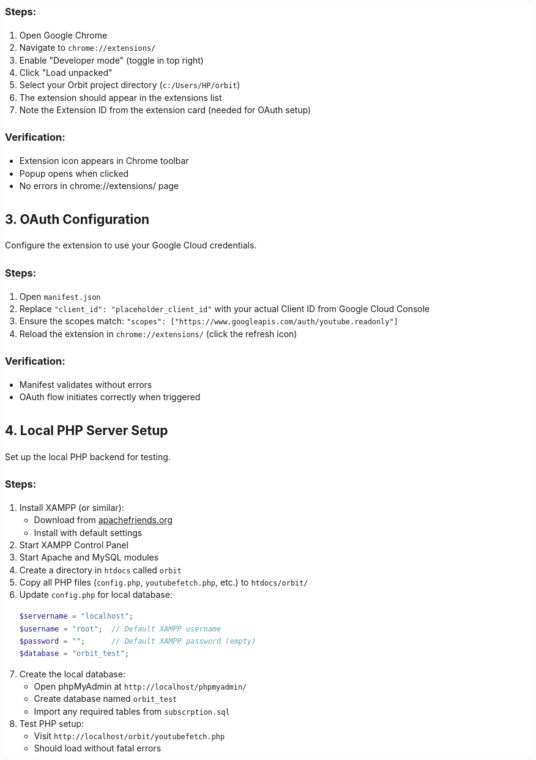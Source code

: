 ### Steps:

1. Open Google Chrome
2. Navigate to `chrome://extensions/`
3. Enable "Developer mode" (toggle in top right)
4. Click "Load unpacked"
5. Select your Orbit project directory (`c:/Users/HP/orbit`)
6. The extension should appear in the extensions list
7. Note the Extension ID from the extension card (needed for OAuth setup)

### Verification:
- Extension icon appears in Chrome toolbar
- Popup opens when clicked
- No errors in chrome://extensions/ page

## 3. OAuth Configuration

Configure the extension to use your Google Cloud credentials.

### Steps:

1. Open `manifest.json`
2. Replace `"client_id": "placeholder_client_id"` with your actual Client ID from Google Cloud Console
3. Ensure the scopes match: `"scopes": ["https://www.googleapis.com/auth/youtube.readonly"]`
4. Reload the extension in `chrome://extensions/` (click the refresh icon)

### Verification:
- Manifest validates without errors
- OAuth flow initiates correctly when triggered

## 4. Local PHP Server Setup

Set up the local PHP backend for testing.

### Steps:

1. Install XAMPP (or similar):
   - Download from [apachefriends.org](https://www.apachefriends.org/)
   - Install with default settings
2. Start XAMPP Control Panel
3. Start Apache and MySQL modules
4. Create a directory in `htdocs` called `orbit`
5. Copy all PHP files (`config.php`, `youtubefetch.php`, etc.) to `htdocs/orbit/`
6. Update `config.php` for local database:
   ```php
   $servername = "localhost";
   $username = "root";  // Default XAMPP username
   $password = "";      // Default XAMPP password (empty)
   $database = "orbit_test";
   ```
7. Create the local database:
   - Open phpMyAdmin at `http://localhost/phpmyadmin/`
   - Create database named `orbit_test`
   - Import any required tables from `subscrption.sql`
8. Test PHP setup:
   - Visit `http://localhost/orbit/youtubefetch.php`
   - Should load without fatal errors
